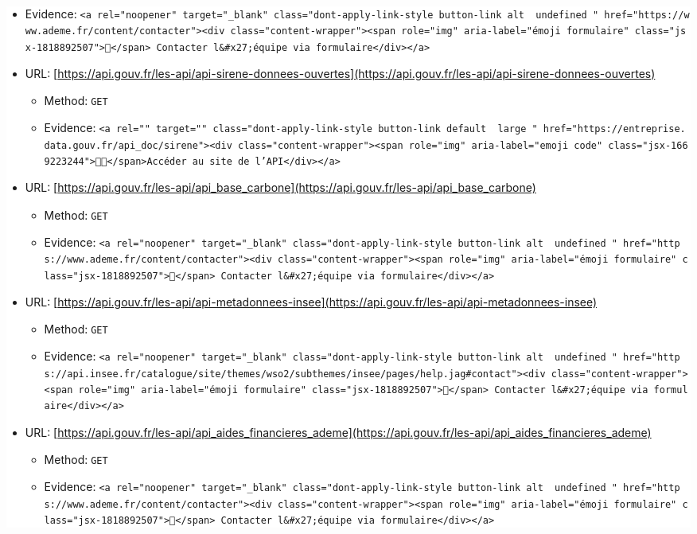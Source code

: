   
  * Evidence: `<a rel="noopener" target="_blank" class="dont-apply-link-style button-link alt 
  undefined
  " href="https://www.ademe.fr/content/contacter"><div class="content-wrapper"><span role="img" aria-label="émoji formulaire" class="jsx-1818892507">📝</span> Contacter l&#x27;équipe via formulaire</div></a>`
  
  
  
  
* URL: [https://api.gouv.fr/les-api/api-sirene-donnees-ouvertes](https://api.gouv.fr/les-api/api-sirene-donnees-ouvertes)
  
  
  * Method: `GET`
  
  
  * Evidence: `<a rel="" target="" class="dont-apply-link-style button-link default 
  large
  " href="https://entreprise.data.gouv.fr/api_doc/sirene"><div class="content-wrapper"><span role="img" aria-label="emoji code" class="jsx-1669223244">👩‍💻</span>Accéder au site de l’API</div></a>`
  
  
  
  
* URL: [https://api.gouv.fr/les-api/api_base_carbone](https://api.gouv.fr/les-api/api_base_carbone)
  
  
  * Method: `GET`
  
  
  * Evidence: `<a rel="noopener" target="_blank" class="dont-apply-link-style button-link alt 
  undefined
  " href="https://www.ademe.fr/content/contacter"><div class="content-wrapper"><span role="img" aria-label="émoji formulaire" class="jsx-1818892507">📝</span> Contacter l&#x27;équipe via formulaire</div></a>`
  
  
  
  
* URL: [https://api.gouv.fr/les-api/api-metadonnees-insee](https://api.gouv.fr/les-api/api-metadonnees-insee)
  
  
  * Method: `GET`
  
  
  * Evidence: `<a rel="noopener" target="_blank" class="dont-apply-link-style button-link alt 
  undefined
  " href="https://api.insee.fr/catalogue/site/themes/wso2/subthemes/insee/pages/help.jag#contact"><div class="content-wrapper"><span role="img" aria-label="émoji formulaire" class="jsx-1818892507">📝</span> Contacter l&#x27;équipe via formulaire</div></a>`
  
  
  
  
* URL: [https://api.gouv.fr/les-api/api_aides_financieres_ademe](https://api.gouv.fr/les-api/api_aides_financieres_ademe)
  
  
  * Method: `GET`
  
  
  * Evidence: `<a rel="noopener" target="_blank" class="dont-apply-link-style button-link alt 
  undefined
  " href="https://www.ademe.fr/content/contacter"><div class="content-wrapper"><span role="img" aria-label="émoji formulaire" class="jsx-1818892507">📝</span> Contacter l&#x27;équipe via formulaire</div></a>`
  